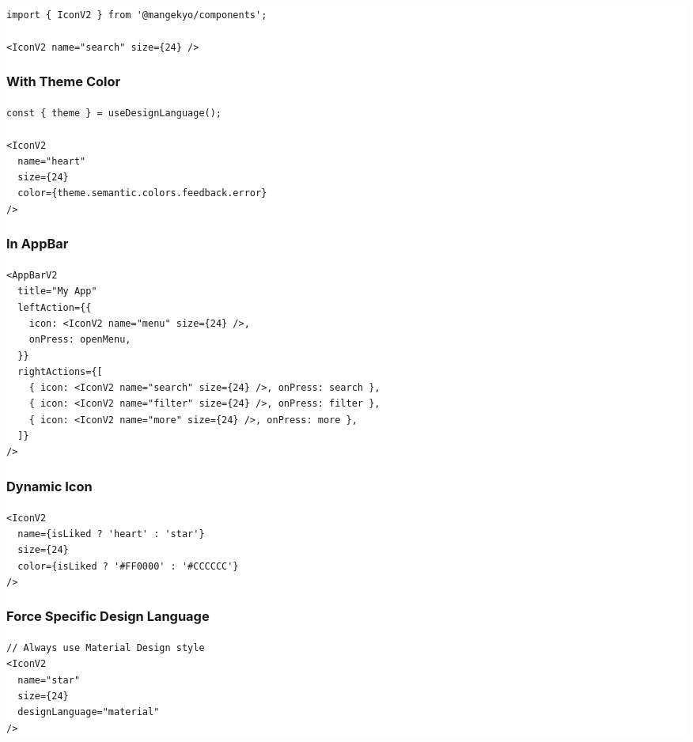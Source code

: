 ```tsx
import { IconV2 } from '@mangekyo/components';

<IconV2 name="search" size={24} />
```

### With Theme Color

```tsx
const { theme } = useDesignLanguage();

<IconV2 
  name="heart" 
  size={24}
  color={theme.semantic.colors.feedback.error}
/>
```

### In AppBar

```tsx
<AppBarV2
  title="My App"
  leftAction={{
    icon: <IconV2 name="menu" size={24} />,
    onPress: openMenu,
  }}
  rightActions={[
    { icon: <IconV2 name="search" size={24} />, onPress: search },
    { icon: <IconV2 name="filter" size={24} />, onPress: filter },
    { icon: <IconV2 name="more" size={24} />, onPress: more },
  ]}
/>
```

### Dynamic Icon

```tsx
<IconV2 
  name={isLiked ? 'heart' : 'star'} 
  size={24}
  color={isLiked ? '#FF0000' : '#CCCCCC'}
/>
```

### Force Specific Design Language

```tsx
// Always use Material Design style
<IconV2 
  name="star" 
  size={24}
  designLanguage="material"
/>
```

